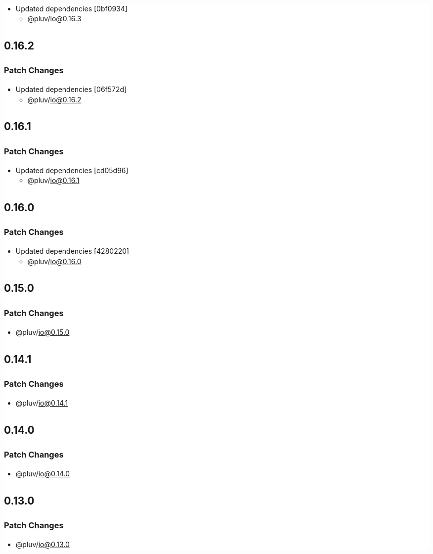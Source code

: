 - Updated dependencies [0bf0934]
    - @pluv/io@0.16.3

## 0.16.2

### Patch Changes

- Updated dependencies [06f572d]
    - @pluv/io@0.16.2

## 0.16.1

### Patch Changes

- Updated dependencies [cd05d96]
    - @pluv/io@0.16.1

## 0.16.0

### Patch Changes

- Updated dependencies [4280220]
    - @pluv/io@0.16.0

## 0.15.0

### Patch Changes

- @pluv/io@0.15.0

## 0.14.1

### Patch Changes

- @pluv/io@0.14.1

## 0.14.0

### Patch Changes

- @pluv/io@0.14.0

## 0.13.0

### Patch Changes

- @pluv/io@0.13.0
